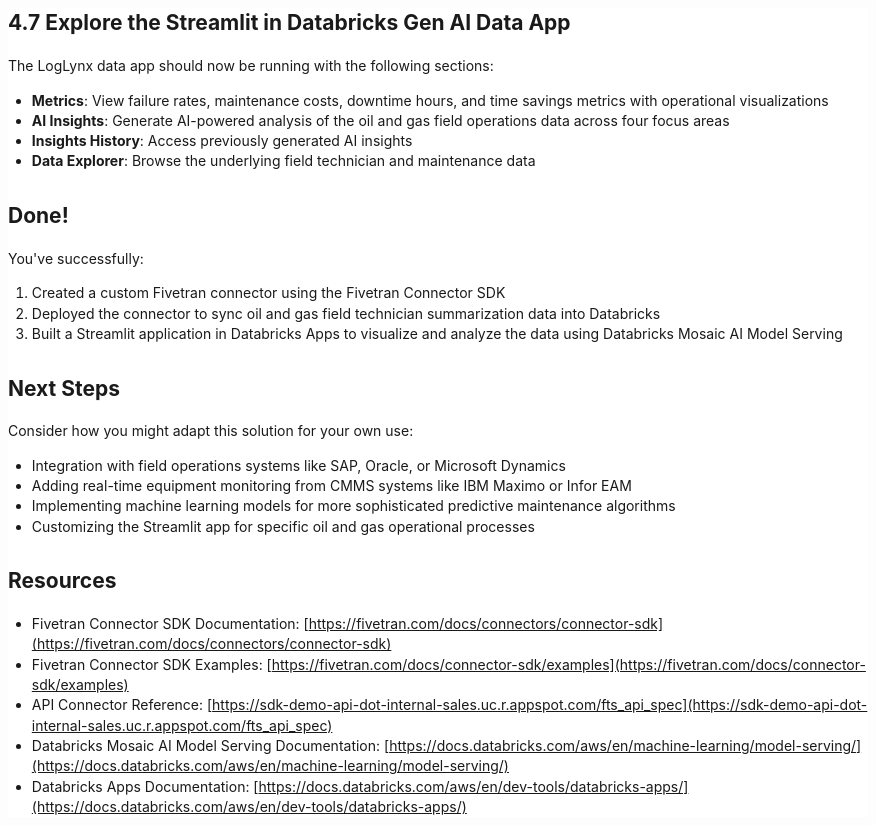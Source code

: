 ## 4.7 Explore the Streamlit in Databricks Gen AI Data App
The LogLynx data app should now be running with the following sections:
- **Metrics**: View failure rates, maintenance costs, downtime hours, and time savings metrics with operational visualizations
- **AI Insights**: Generate AI-powered analysis of the oil and gas field operations data across four focus areas
- **Insights History**: Access previously generated AI insights
- **Data Explorer**: Browse the underlying field technician and maintenance data

## Done!
You've successfully:
1. Created a custom Fivetran connector using the Fivetran Connector SDK
2. Deployed the connector to sync oil and gas field technician summarization data into Databricks
3. Built a Streamlit application in Databricks Apps to visualize and analyze the data using Databricks Mosaic AI Model Serving

## Next Steps
Consider how you might adapt this solution for your own use:
- Integration with field operations systems like SAP, Oracle, or Microsoft Dynamics
- Adding real-time equipment monitoring from CMMS systems like IBM Maximo or Infor EAM
- Implementing machine learning models for more sophisticated predictive maintenance algorithms
- Customizing the Streamlit app for specific oil and gas operational processes

## Resources
- Fivetran Connector SDK Documentation: [https://fivetran.com/docs/connectors/connector-sdk](https://fivetran.com/docs/connectors/connector-sdk)  
- Fivetran Connector SDK Examples: [https://fivetran.com/docs/connector-sdk/examples](https://fivetran.com/docs/connector-sdk/examples)
- API Connector Reference: [https://sdk-demo-api-dot-internal-sales.uc.r.appspot.com/fts_api_spec](https://sdk-demo-api-dot-internal-sales.uc.r.appspot.com/fts_api_spec)
- Databricks Mosaic AI Model Serving Documentation: [https://docs.databricks.com/aws/en/machine-learning/model-serving/](https://docs.databricks.com/aws/en/machine-learning/model-serving/)
- Databricks Apps Documentation: [https://docs.databricks.com/aws/en/dev-tools/databricks-apps/](https://docs.databricks.com/aws/en/dev-tools/databricks-apps/)
